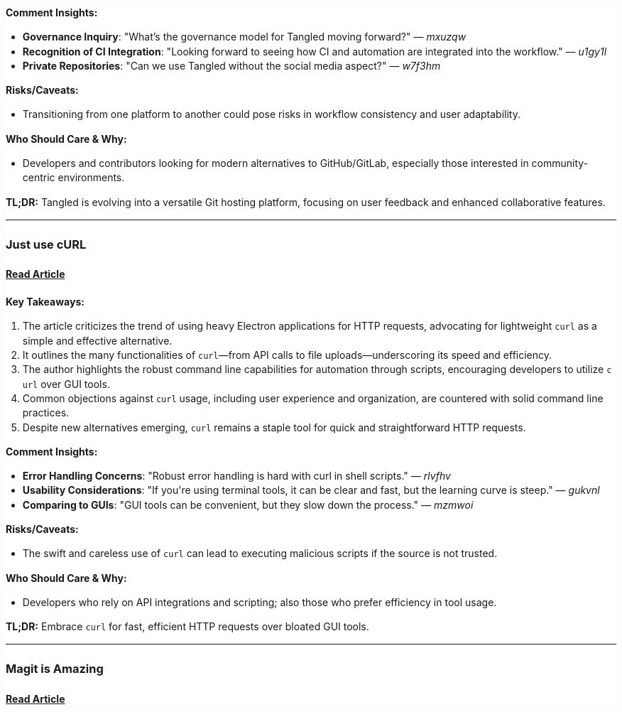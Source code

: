 **Comment Insights:**
- **Governance Inquiry**: "What’s the governance model for Tangled moving forward?" — *mxuzqw*
- **Recognition of CI Integration**: "Looking forward to seeing how CI and automation are integrated into the workflow." — *u1gy1l*
- **Private Repositories**: "Can we use Tangled without the social media aspect?" — *w7f3hm*

**Risks/Caveats:**
- Transitioning from one platform to another could pose risks in workflow consistency and user adaptability.

**Who Should Care & Why:**
- Developers and contributors looking for modern alternatives to GitHub/GitLab, especially those interested in community-centric environments.

**TL;DR:** Tangled is evolving into a versatile Git hosting platform, focusing on user feedback and enhanced collaborative features.

---

### Just use cURL 
#### [Read Article](http://justuse.org/curl/)

**Key Takeaways:**
1. The article criticizes the trend of using heavy Electron applications for HTTP requests, advocating for lightweight `curl` as a simple and effective alternative.
2. It outlines the many functionalities of `curl`—from API calls to file uploads—underscoring its speed and efficiency.
3. The author highlights the robust command line capabilities for automation through scripts, encouraging developers to utilize `curl` over GUI tools.
4. Common objections against `curl` usage, including user experience and organization, are countered with solid command line practices.
5. Despite new alternatives emerging, `curl` remains a staple tool for quick and straightforward HTTP requests.

**Comment Insights:**
- **Error Handling Concerns**: "Robust error handling is hard with curl in shell scripts." — *rlvfhv*
- **Usability Considerations**: "If you're using terminal tools, it can be clear and fast, but the learning curve is steep." — *gukvnl*
- **Comparing to GUIs**: "GUI tools can be convenient, but they slow down the process." — *mzmwoi*

**Risks/Caveats:**
- The swift and careless use of `curl` can lead to executing malicious scripts if the source is not trusted.

**Who Should Care & Why:**
- Developers who rely on API integrations and scripting; also those who prefer efficiency in tool usage.

**TL;DR:** Embrace `curl` for fast, efficient HTTP requests over bloated GUI tools.

---

### Magit is Amazing 
#### [Read Article](https://heiwiper.com/posts/magit-is-awesome/)
